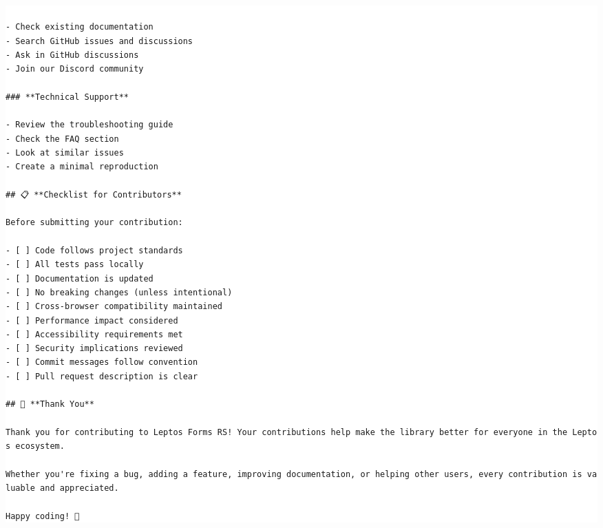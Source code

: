 ```

- Check existing documentation
- Search GitHub issues and discussions
- Ask in GitHub discussions
- Join our Discord community

### **Technical Support**

- Review the troubleshooting guide
- Check the FAQ section
- Look at similar issues
- Create a minimal reproduction

## 📋 **Checklist for Contributors**

Before submitting your contribution:

- [ ] Code follows project standards
- [ ] All tests pass locally
- [ ] Documentation is updated
- [ ] No breaking changes (unless intentional)
- [ ] Cross-browser compatibility maintained
- [ ] Performance impact considered
- [ ] Accessibility requirements met
- [ ] Security implications reviewed
- [ ] Commit messages follow convention
- [ ] Pull request description is clear

## 🙏 **Thank You**

Thank you for contributing to Leptos Forms RS! Your contributions help make the library better for everyone in the Leptos ecosystem.

Whether you're fixing a bug, adding a feature, improving documentation, or helping other users, every contribution is valuable and appreciated.

Happy coding! 🎉
```
